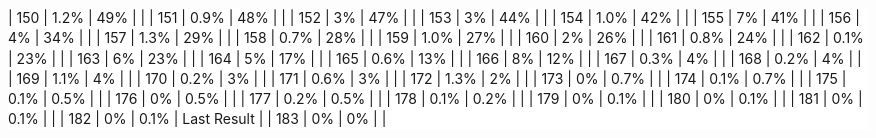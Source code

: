 | 150 | 1.2% | 49% |  |
| 151 | 0.9% | 48% |  |
| 152 | 3% | 47% |  |
| 153 | 3% | 44% |  |
| 154 | 1.0% | 42% |  |
| 155 | 7% | 41% |  |
| 156 | 4% | 34% |  |
| 157 | 1.3% | 29% |  |
| 158 | 0.7% | 28% |  |
| 159 | 1.0% | 27% |  |
| 160 | 2% | 26% |  |
| 161 | 0.8% | 24% |  |
| 162 | 0.1% | 23% |  |
| 163 | 6% | 23% |  |
| 164 | 5% | 17% |  |
| 165 | 0.6% | 13% |  |
| 166 | 8% | 12% |  |
| 167 | 0.3% | 4% |  |
| 168 | 0.2% | 4% |  |
| 169 | 1.1% | 4% |  |
| 170 | 0.2% | 3% |  |
| 171 | 0.6% | 3% |  |
| 172 | 1.3% | 2% |  |
| 173 | 0% | 0.7% |  |
| 174 | 0.1% | 0.7% |  |
| 175 | 0.1% | 0.5% |  |
| 176 | 0% | 0.5% |  |
| 177 | 0.2% | 0.5% |  |
| 178 | 0.1% | 0.2% |  |
| 179 | 0% | 0.1% |  |
| 180 | 0% | 0.1% |  |
| 181 | 0% | 0.1% |  |
| 182 | 0% | 0.1% | Last Result |
| 183 | 0% | 0% |  |
